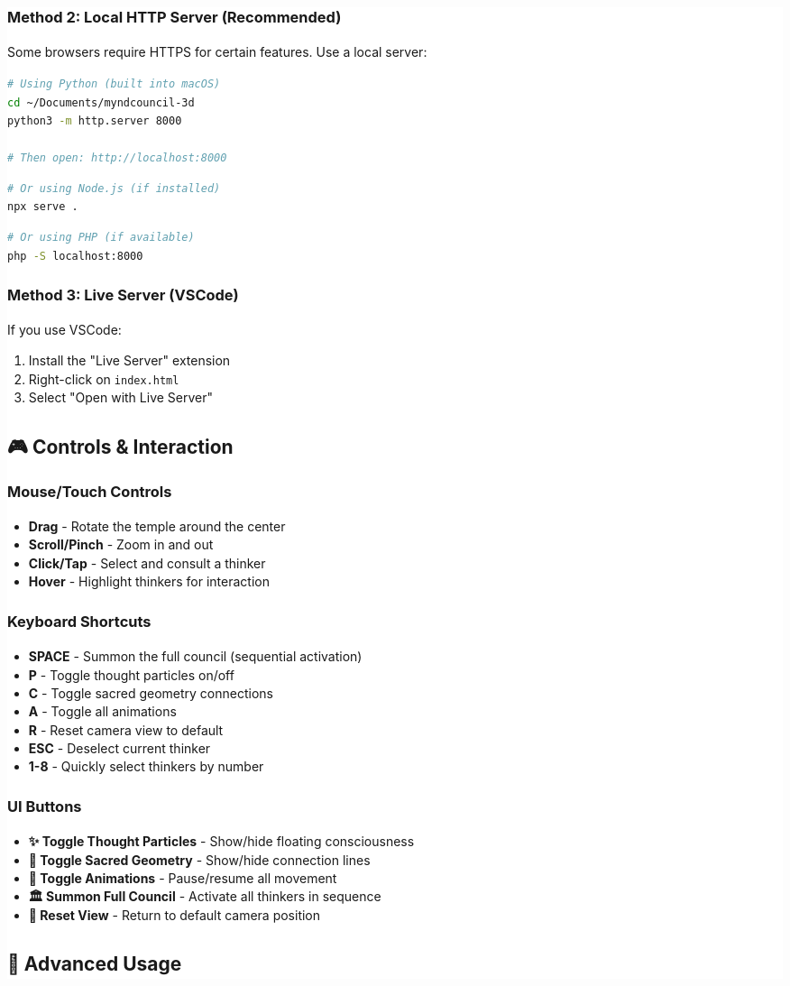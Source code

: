 ### **Method 2: Local HTTP Server (Recommended)**
Some browsers require HTTPS for certain features. Use a local server:

```bash
# Using Python (built into macOS)
cd ~/Documents/myndcouncil-3d
python3 -m http.server 8000

# Then open: http://localhost:8000
```

```bash
# Or using Node.js (if installed)
npx serve .
```

```bash
# Or using PHP (if available)
php -S localhost:8000
```

### **Method 3: Live Server (VSCode)**
If you use VSCode:
1. Install the "Live Server" extension
2. Right-click on `index.html`
3. Select "Open with Live Server"

## 🎮 **Controls & Interaction**

### **Mouse/Touch Controls**
- **Drag** - Rotate the temple around the center
- **Scroll/Pinch** - Zoom in and out
- **Click/Tap** - Select and consult a thinker
- **Hover** - Highlight thinkers for interaction

### **Keyboard Shortcuts**
- **SPACE** - Summon the full council (sequential activation)
- **P** - Toggle thought particles on/off
- **C** - Toggle sacred geometry connections
- **A** - Toggle all animations
- **R** - Reset camera view to default
- **ESC** - Deselect current thinker
- **1-8** - Quickly select thinkers by number

### **UI Buttons**
- **✨ Toggle Thought Particles** - Show/hide floating consciousness
- **🔗 Toggle Sacred Geometry** - Show/hide connection lines
- **🌊 Toggle Animations** - Pause/resume all movement
- **🏛️ Summon Full Council** - Activate all thinkers in sequence
- **🎯 Reset View** - Return to default camera position

## 🔧 **Advanced Usage**
